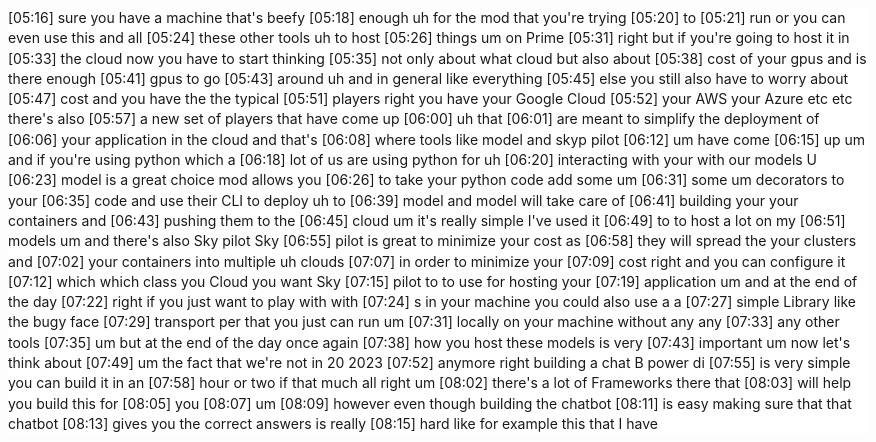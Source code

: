 [05:16] sure you have a machine that's beefy
[05:18] enough uh for the mod that you're trying
[05:20] to
[05:21] run or you can even use this and all
[05:24] these other tools uh to host
[05:26] things um on Prime
[05:31] right but if you're going to host it in
[05:33] the cloud now you have to start thinking
[05:35] not only about what cloud but also about
[05:38] cost of your gpus and is there enough
[05:41] gpus to go
[05:43] around uh and in general like everything
[05:45] else you still also have to worry about
[05:47] cost and you have the the typical
[05:51] players right you have your Google Cloud
[05:52] your AWS your Azure etc etc there's also
[05:57] a new set of players that have come up
[06:00] uh that
[06:01] are meant to simplify the deployment of
[06:06] your application in the cloud and that's
[06:08] where tools like model and skyp pilot
[06:12] um have come
[06:15] up um and if you're using python which a
[06:18] lot of us are using python for uh
[06:20] interacting with your with our models U
[06:23] model is a great choice mod allows you
[06:26] to take your python code add some um
[06:31] some um decorators to your
[06:35] code and use their CLI to deploy uh to
[06:39] model and model will take care of
[06:41] building your your containers and
[06:43] pushing them to the
[06:45] cloud um it's really simple I've used it
[06:49] to to host a lot on my
[06:51] models um and there's also Sky pilot Sky
[06:55] pilot is great to minimize your cost as
[06:58] they will spread the your clusters and
[07:02] your containers into multiple uh clouds
[07:07] in order to minimize your
[07:09] cost right and you can configure it
[07:12] which which class you Cloud you want Sky
[07:15] pilot to to use for hosting your
[07:19] application um and at the end of the day
[07:22] right if you just want to play with with
[07:24] s in your machine you could also use a a
[07:27] simple Library like the bugy face
[07:29] transport per that you just can run um
[07:31] locally on your machine without any any
[07:33] any other tools
[07:35] um but at the end of the day once again
[07:38] how you host these models is very
[07:43] important um now let's think about
[07:49] um the fact that we're not in 20 2023
[07:52] anymore right building a chat B power di
[07:55] is very simple you can build it in an
[07:58] hour or two if that much all right um
[08:02] there's a lot of Frameworks there that
[08:03] will help you build this for
[08:05] you
[08:07] um
[08:09] however even though building the chatbot
[08:11] is easy making sure that that chatbot
[08:13] gives you the correct answers is really
[08:15] hard like for example this that I have